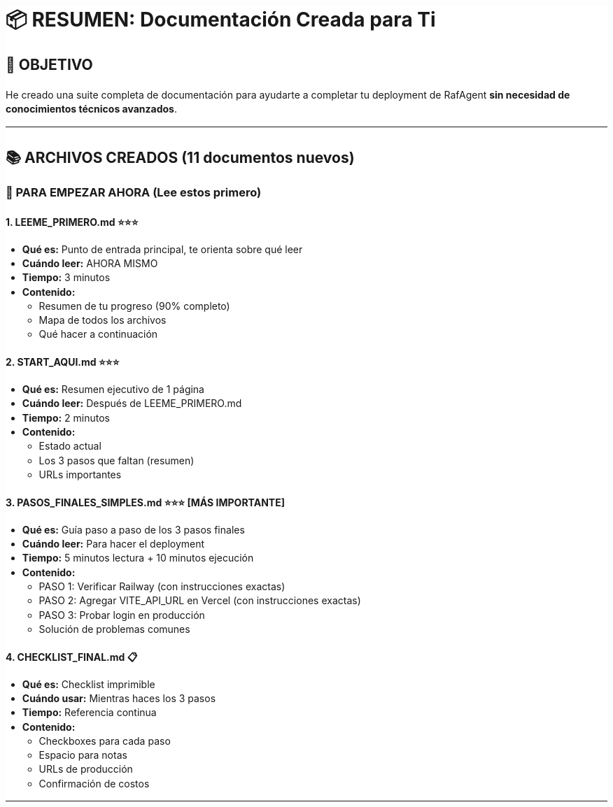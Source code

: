 # 📦 RESUMEN: Documentación Creada para Ti

## 🎯 OBJETIVO

He creado una suite completa de documentación para ayudarte a completar tu deployment de RafAgent **sin necesidad de conocimientos técnicos avanzados**.

---

## 📚 ARCHIVOS CREADOS (11 documentos nuevos)

### 🚀 PARA EMPEZAR AHORA (Lee estos primero)

#### 1. **LEEME_PRIMERO.md** ⭐⭐⭐
- **Qué es:** Punto de entrada principal, te orienta sobre qué leer
- **Cuándo leer:** AHORA MISMO
- **Tiempo:** 3 minutos
- **Contenido:**
  - Resumen de tu progreso (90% completo)
  - Mapa de todos los archivos
  - Qué hacer a continuación

#### 2. **START_AQUI.md** ⭐⭐⭐
- **Qué es:** Resumen ejecutivo de 1 página
- **Cuándo leer:** Después de LEEME_PRIMERO.md
- **Tiempo:** 2 minutos
- **Contenido:**
  - Estado actual
  - Los 3 pasos que faltan (resumen)
  - URLs importantes

#### 3. **PASOS_FINALES_SIMPLES.md** ⭐⭐⭐ [MÁS IMPORTANTE]
- **Qué es:** Guía paso a paso de los 3 pasos finales
- **Cuándo leer:** Para hacer el deployment
- **Tiempo:** 5 minutos lectura + 10 minutos ejecución
- **Contenido:**
  - PASO 1: Verificar Railway (con instrucciones exactas)
  - PASO 2: Agregar VITE_API_URL en Vercel (con instrucciones exactas)
  - PASO 3: Probar login en producción
  - Solución de problemas comunes

#### 4. **CHECKLIST_FINAL.md** 📋
- **Qué es:** Checklist imprimible
- **Cuándo usar:** Mientras haces los 3 pasos
- **Tiempo:** Referencia continua
- **Contenido:**
  - Checkboxes para cada paso
  - Espacio para notas
  - URLs de producción
  - Confirmación de costos

---